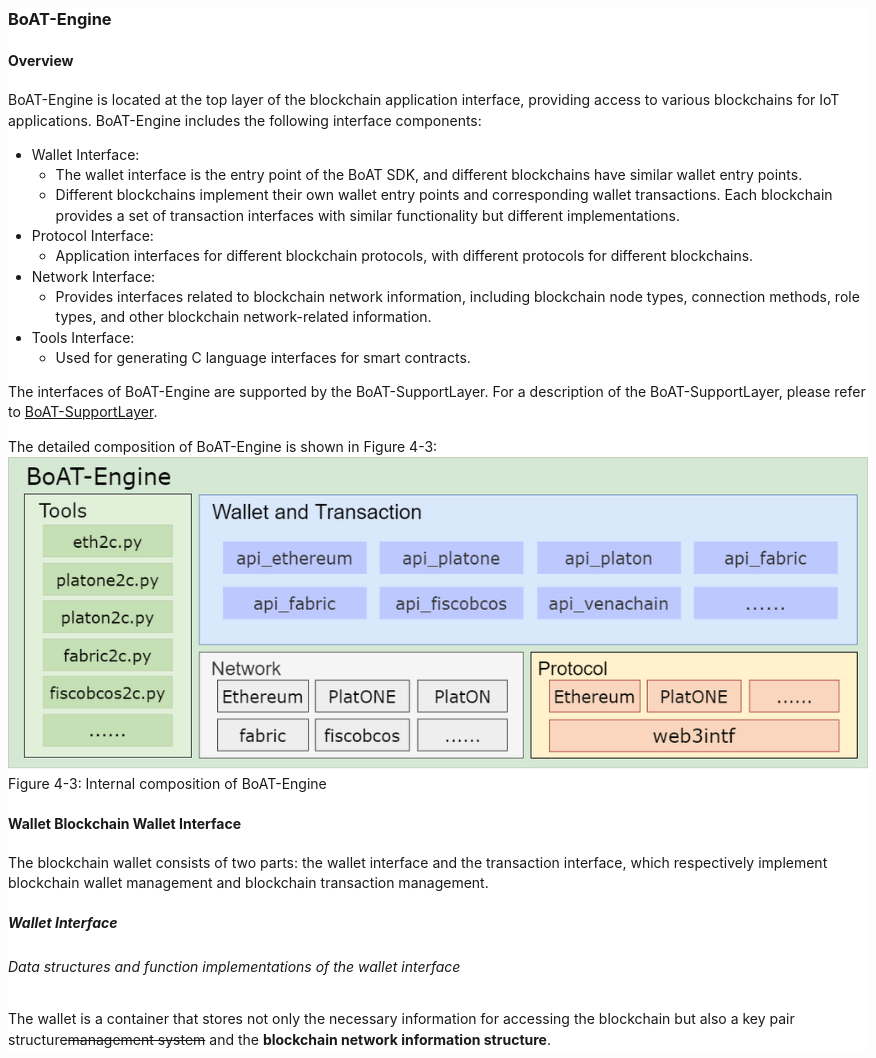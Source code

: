 
### BoAT-Engine
#### Overview

BoAT-Engine is located at the top layer of the blockchain application interface, providing access to various blockchains for IoT applications. BoAT-Engine includes the following interface components:
+ Wallet Interface:
  * The wallet interface is the entry point of the BoAT SDK, and different blockchains have similar wallet entry points.
  * Different blockchains implement their own wallet entry points and corresponding wallet transactions. Each blockchain provides a set of transaction interfaces with similar functionality but different implementations.
+ Protocol Interface:
  * Application interfaces for different blockchain protocols, with different protocols for different blockchains.
+ Network Interface:
  * Provides interfaces related to blockchain network information, including blockchain node types, connection methods, role types, and other blockchain network-related information.
+ Tools Interface:
  * Used for generating C language interfaces for smart contracts.

The interfaces of BoAT-Engine are supported by the BoAT-SupportLayer. For a description of the BoAT-SupportLayer, please refer to [BoAT-SupportLayer](#BoAT-SupportLayer).

The detailed composition of BoAT-Engine is shown in Figure 4-3:
![BoAT Implementation Diagram](./images/BoAT_Overall_Design_cn-F4-3-BoAT-Engine.png)
Figure 4-3: Internal composition of BoAT-Engine

#### Wallet Blockchain Wallet Interface
The blockchain wallet consists of two parts: the wallet interface and the transaction interface, which respectively implement blockchain wallet management and blockchain transaction management.

##### Wallet Interface
###### Data structures and function implementations of the wallet interface
The wallet is a container that stores not only the necessary information for accessing the blockchain but also a key pair structure~~management system~~ and the **blockchain network information structure**.
